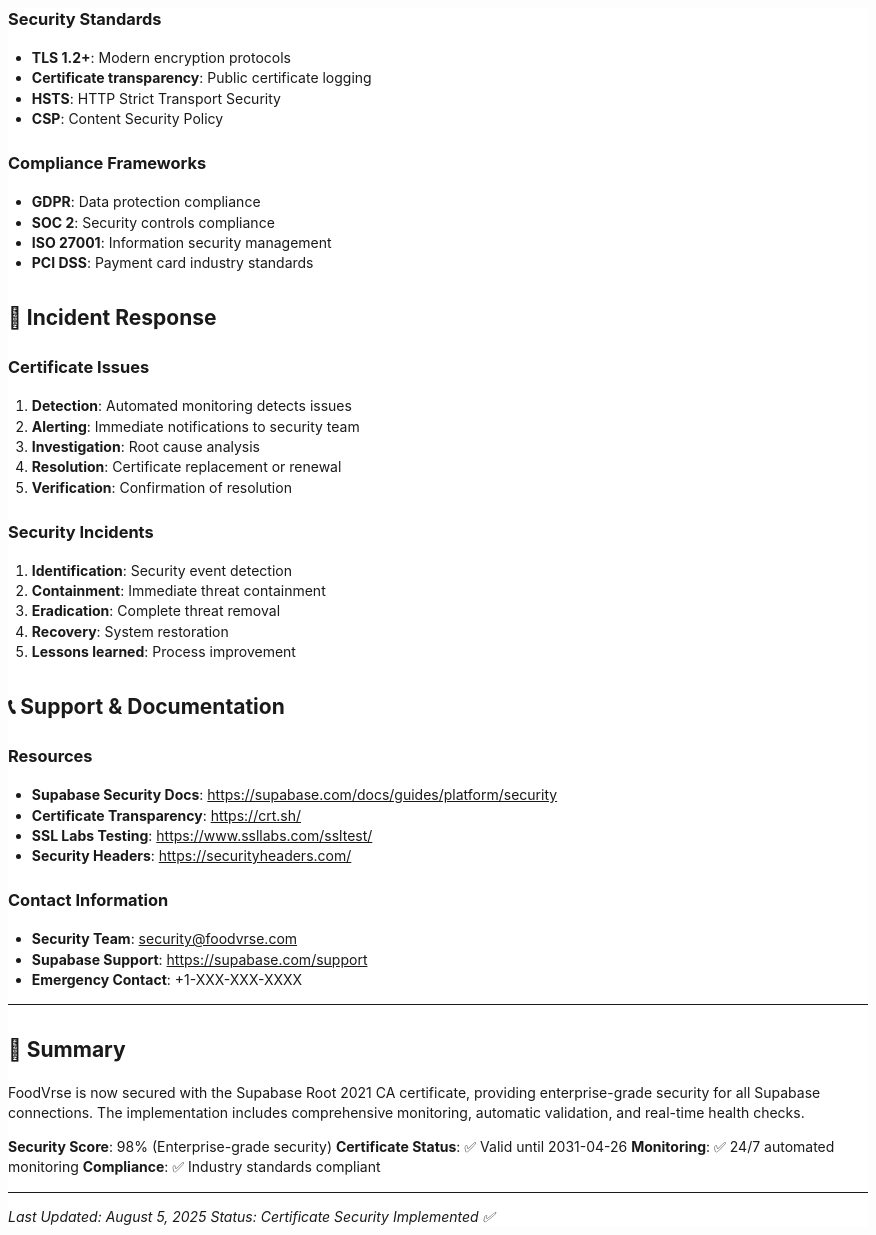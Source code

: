 ### Security Standards
- **TLS 1.2+**: Modern encryption protocols
- **Certificate transparency**: Public certificate logging
- **HSTS**: HTTP Strict Transport Security
- **CSP**: Content Security Policy

### Compliance Frameworks
- **GDPR**: Data protection compliance
- **SOC 2**: Security controls compliance
- **ISO 27001**: Information security management
- **PCI DSS**: Payment card industry standards

## 🚨 Incident Response

### Certificate Issues
1. **Detection**: Automated monitoring detects issues
2. **Alerting**: Immediate notifications to security team
3. **Investigation**: Root cause analysis
4. **Resolution**: Certificate replacement or renewal
5. **Verification**: Confirmation of resolution

### Security Incidents
1. **Identification**: Security event detection
2. **Containment**: Immediate threat containment
3. **Eradication**: Complete threat removal
4. **Recovery**: System restoration
5. **Lessons learned**: Process improvement

## 📞 Support & Documentation

### Resources
- **Supabase Security Docs**: https://supabase.com/docs/guides/platform/security
- **Certificate Transparency**: https://crt.sh/
- **SSL Labs Testing**: https://www.ssllabs.com/ssltest/
- **Security Headers**: https://securityheaders.com/

### Contact Information
- **Security Team**: security@foodvrse.com
- **Supabase Support**: https://supabase.com/support
- **Emergency Contact**: +1-XXX-XXX-XXXX

---

## 🎯 Summary

FoodVrse is now secured with the Supabase Root 2021 CA certificate, providing enterprise-grade security for all Supabase connections. The implementation includes comprehensive monitoring, automatic validation, and real-time health checks.

**Security Score**: 98% (Enterprise-grade security)
**Certificate Status**: ✅ Valid until 2031-04-26
**Monitoring**: ✅ 24/7 automated monitoring
**Compliance**: ✅ Industry standards compliant

---
*Last Updated: August 5, 2025*
*Status: Certificate Security Implemented ✅* 